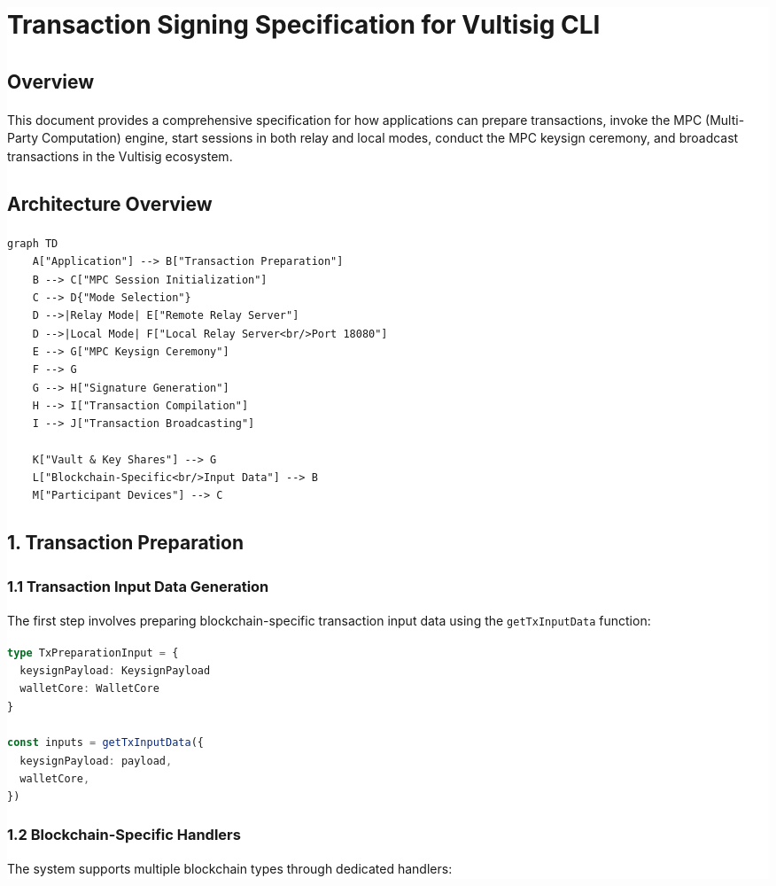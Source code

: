 # Transaction Signing Specification for Vultisig CLI

## Overview

This document provides a comprehensive specification for how applications can prepare transactions, invoke the MPC (Multi-Party Computation) engine, start sessions in both relay and local modes, conduct the MPC keysign ceremony, and broadcast transactions in the Vultisig ecosystem.

## Architecture Overview

```mermaid
graph TD
    A["Application"] --> B["Transaction Preparation"]
    B --> C["MPC Session Initialization"]
    C --> D{"Mode Selection"}
    D -->|Relay Mode| E["Remote Relay Server"]
    D -->|Local Mode| F["Local Relay Server<br/>Port 18080"]
    E --> G["MPC Keysign Ceremony"]
    F --> G
    G --> H["Signature Generation"]
    H --> I["Transaction Compilation"]
    I --> J["Transaction Broadcasting"]
    
    K["Vault & Key Shares"] --> G
    L["Blockchain-Specific<br/>Input Data"] --> B
    M["Participant Devices"] --> C
```

## 1. Transaction Preparation

### 1.1 Transaction Input Data Generation

The first step involves preparing blockchain-specific transaction input data using the `getTxInputData` function:

```typescript
type TxPreparationInput = {
  keysignPayload: KeysignPayload
  walletCore: WalletCore
}

const inputs = getTxInputData({
  keysignPayload: payload,
  walletCore,
})
```

### 1.2 Blockchain-Specific Handlers

The system supports multiple blockchain types through dedicated handlers:
